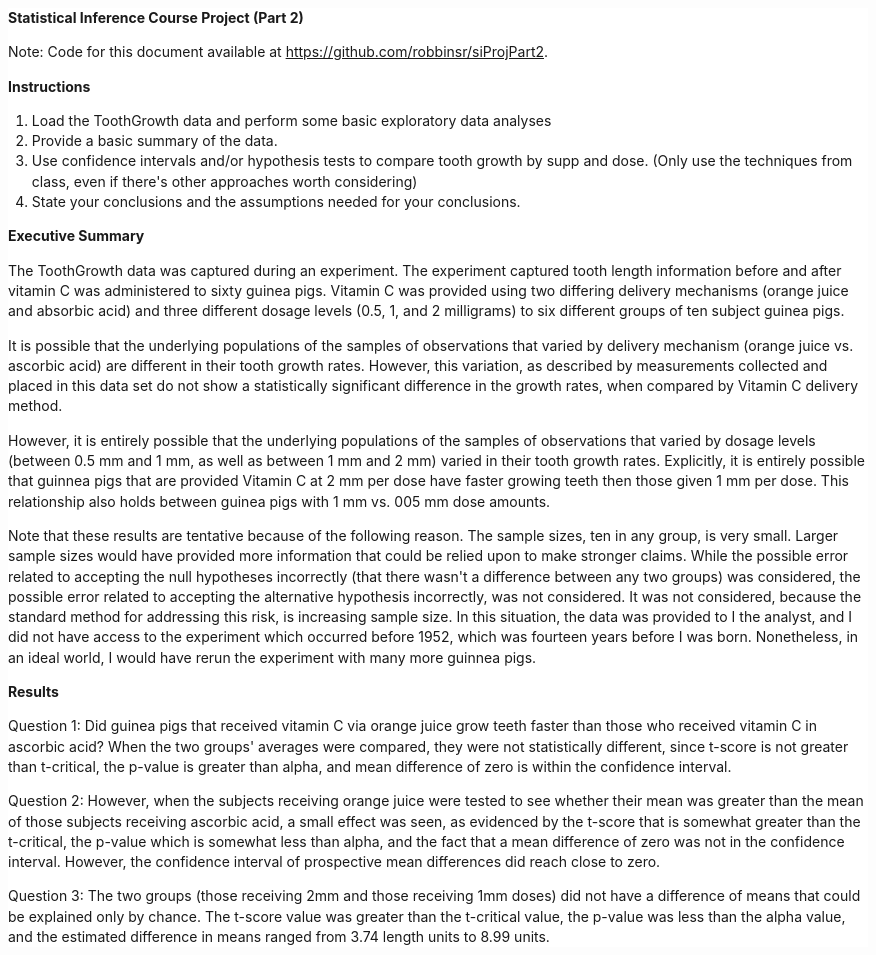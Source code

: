 **Statistical Inference Course Project (Part 2)**

Note: Code for this document available at https://github.com/robbinsr/siProjPart2.

**Instructions**

1. Load the ToothGrowth data and perform some basic exploratory data analyses 
2. Provide a basic summary of the data.
3. Use confidence intervals and/or hypothesis tests to compare tooth growth by supp and dose. (Only use the techniques from class, even if there's other approaches worth considering)
4. State your conclusions and the assumptions needed for your conclusions. 

**Executive Summary**

The ToothGrowth data was captured during an experiment. The experiment captured tooth length information before and after vitamin C was administered to sixty guinea pigs. Vitamin C was provided using two differing delivery mechanisms (orange juice and absorbic acid) and three different dosage levels (0.5, 1, and 2 milligrams) to six different groups of ten subject guinea pigs. 

It is possible that the underlying populations of the samples of observations that varied by delivery mechanism (orange juice vs. ascorbic acid) are different in their tooth growth rates. However, this variation, as described by measurements collected and placed in this data set do not show a statistically significant difference in the growth rates, when compared by Vitamin C delivery method. 

However, it is entirely possible that the underlying populations of the samples of observations that varied by dosage levels (between 0.5 mm and 1 mm, as well as between 1 mm and 2 mm) varied in their tooth growth rates. Explicitly, it is entirely possible that guinnea pigs that are provided Vitamin C at 2 mm per dose have faster growing teeth then those given 1 mm per dose. This relationship also holds between guinea pigs with 1 mm vs. 005 mm dose amounts.

Note that these results are tentative because of the following reason. The sample sizes, ten in any group, is very small. Larger sample sizes would have provided more information that could be relied upon to make stronger claims. While the possible error related to accepting the null hypotheses incorrectly (that there wasn't a difference between any two groups) was considered, the possible error related to accepting the alternative hypothesis incorrectly, was not considered. It was not considered, because the standard method for addressing this risk, is increasing sample size. In this situation, the data was provided to I the analyst, and I did not have access to the experiment which occurred before 1952, which was fourteen years before I was born. Nonetheless, in an ideal world, I would have rerun the experiment with many more guinnea pigs.

**Results**

Question 1: Did guinea pigs that received vitamin C via orange juice grow teeth faster than those who received vitamin C in ascorbic acid? When the two groups' averages were compared, they were not statistically different, since t-score is not greater than t-critical, the p-value is greater than alpha, and mean difference of zero is within the confidence interval. 

Question 2: However, when the subjects receiving orange juice were tested to see whether their mean was greater than the mean of those subjects receiving ascorbic acid, a small effect was seen, as evidenced by the t-score that is somewhat greater than the t-critical, the p-value which is somewhat less than alpha, and the fact that a mean difference of zero was not in the confidence interval. However, the confidence interval of prospective mean differences did reach close to zero.

Question 3: The two groups (those receiving 2mm and those receiving 1mm doses) did not have a difference of means that could be explained only by chance. The t-score value was greater than the t-critical value, the p-value was less than the alpha value, and the estimated difference in means ranged from 3.74 length units to 8.99 units.
